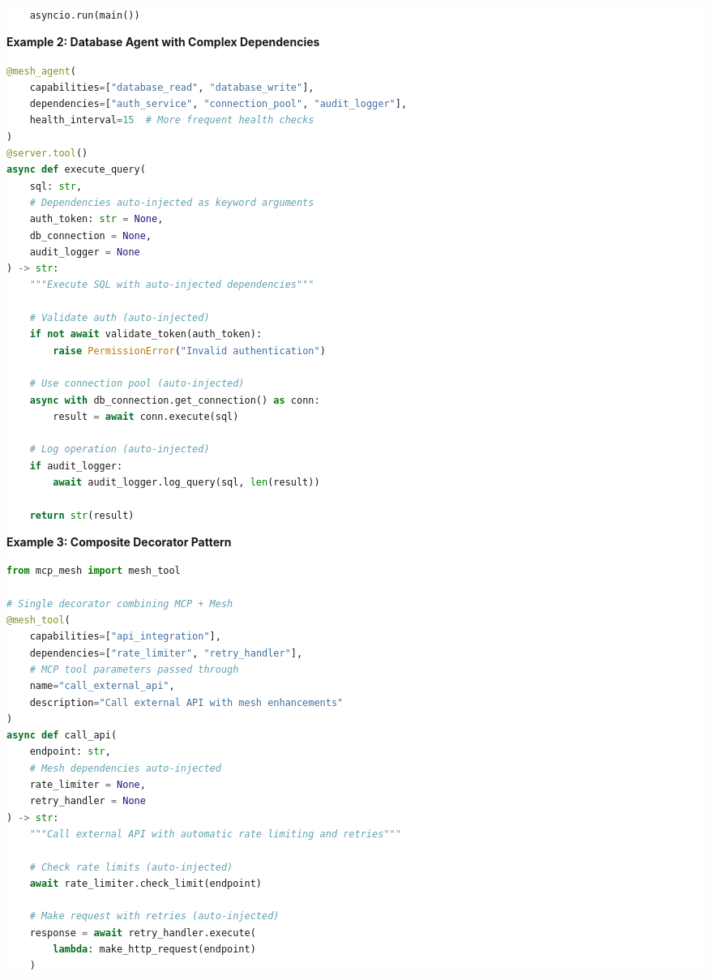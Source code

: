 ```python
    asyncio.run(main())
```

**Example 2: Database Agent with Complex Dependencies**

```python
@mesh_agent(
    capabilities=["database_read", "database_write"],
    dependencies=["auth_service", "connection_pool", "audit_logger"],
    health_interval=15  # More frequent health checks
)
@server.tool()
async def execute_query(
    sql: str,
    # Dependencies auto-injected as keyword arguments
    auth_token: str = None,
    db_connection = None,
    audit_logger = None
) -> str:
    """Execute SQL with auto-injected dependencies"""

    # Validate auth (auto-injected)
    if not await validate_token(auth_token):
        raise PermissionError("Invalid authentication")

    # Use connection pool (auto-injected)
    async with db_connection.get_connection() as conn:
        result = await conn.execute(sql)

    # Log operation (auto-injected)
    if audit_logger:
        await audit_logger.log_query(sql, len(result))

    return str(result)
```

**Example 3: Composite Decorator Pattern**

```python
from mcp_mesh import mesh_tool

# Single decorator combining MCP + Mesh
@mesh_tool(
    capabilities=["api_integration"],
    dependencies=["rate_limiter", "retry_handler"],
    # MCP tool parameters passed through
    name="call_external_api",
    description="Call external API with mesh enhancements"
)
async def call_api(
    endpoint: str,
    # Mesh dependencies auto-injected
    rate_limiter = None,
    retry_handler = None
) -> str:
    """Call external API with automatic rate limiting and retries"""

    # Check rate limits (auto-injected)
    await rate_limiter.check_limit(endpoint)

    # Make request with retries (auto-injected)
    response = await retry_handler.execute(
        lambda: make_http_request(endpoint)
    )

```